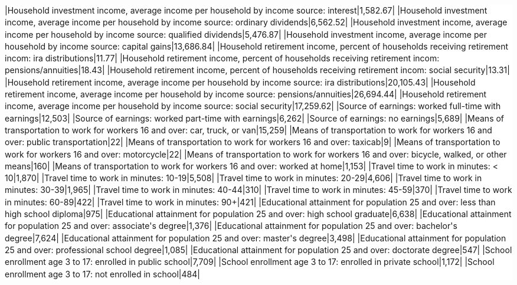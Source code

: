 |Household investment income, average income per household by income source: interest|1,582.67|
|Household investment income, average income per household by income source: ordinary dividends|6,562.52|
|Household investment income, average income per household by income source: qualified dividends|5,476.87|
|Household investment income, average income per household by income source: capital gains|13,686.84|
|Household retirement income, percent of households receiving retirement incom: ira distributions|11.77|
|Household retirement income, percent of households receiving retirement incom: pensions/annuities|18.43|
|Household retirement income, percent of households receiving retirement incom: social security|13.31|
|Household retirement income, average income per household by income source: ira distributions|20,105.43|
|Household retirement income, average income per household by income source: pensions/annuities|26,694.44|
|Household retirement income, average income per household by income source: social security|17,259.62|
|Source of earnings: worked full-time with earnings|12,503|
|Source of earnings: worked part-time with earnings|6,262|
|Source of earnings: no earnings|5,689|
|Means of transportation to work for workers 16 and over: car, truck, or van|15,259|
|Means of transportation to work for workers 16 and over: public transportation|22|
|Means of transportation to work for workers 16 and over: taxicab|9|
|Means of transportation to work for workers 16 and over: motorcycle|22|
|Means of transportation to work for workers 16 and over: bicycle, walked, or other means|160|
|Means of transportation to work for workers 16 and over: worked at home|1,153|
|Travel time to work in minutes: < 10|1,870|
|Travel time to work in minutes: 10-19|5,508|
|Travel time to work in minutes: 20-29|4,606|
|Travel time to work in minutes: 30-39|1,965|
|Travel time to work in minutes: 40-44|310|
|Travel time to work in minutes: 45-59|370|
|Travel time to work in minutes: 60-89|422|
|Travel time to work in minutes: 90+|421|
|Educational attainment for population 25 and over: less than high school diploma|975|
|Educational attainment for population 25 and over: high school graduate|6,638|
|Educational attainment for population 25 and over: associate's degree|1,376|
|Educational attainment for population 25 and over: bachelor's degree|7,624|
|Educational attainment for population 25 and over: master's degree|3,498|
|Educational attainment for population 25 and over: professional school degree|1,085|
|Educational attainment for population 25 and over: doctorate degree|547|
|School enrollment age 3 to 17: enrolled in public school|7,709|
|School enrollment age 3 to 17: enrolled in private school|1,172|
|School enrollment age 3 to 17: not enrolled in school|484|

